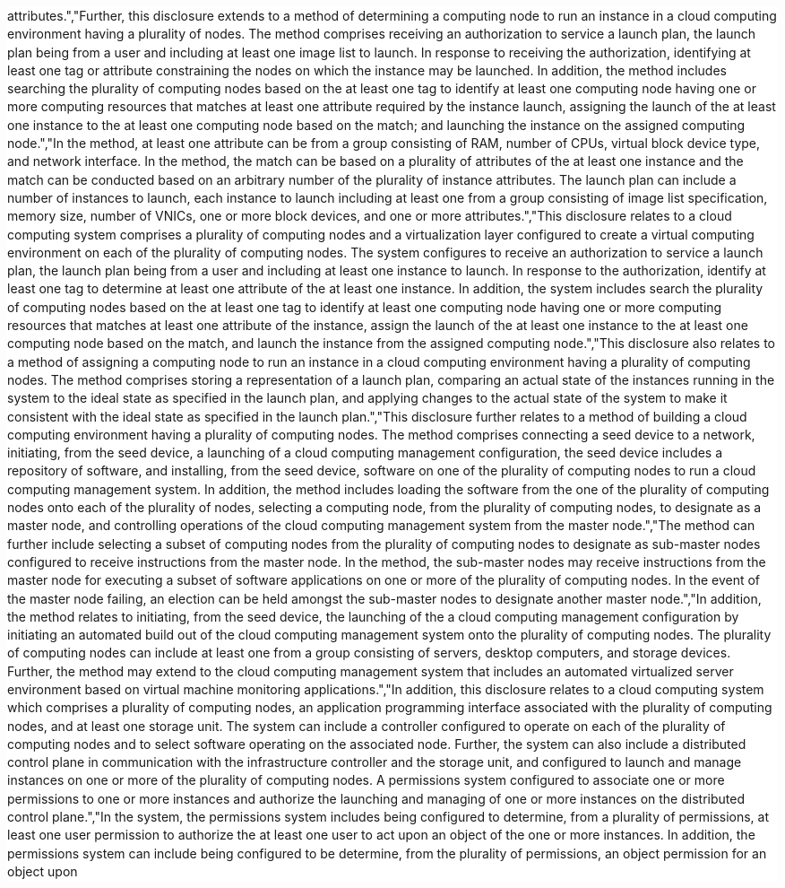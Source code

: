 attributes.","Further, this disclosure extends to a method of determining a computing node to run an instance in a cloud computing environment having a plurality of nodes. The method comprises receiving an authorization to service a launch plan, the launch plan being from a user and including at least one image list to launch. In response to receiving the authorization, identifying at least one tag or attribute constraining the nodes on which the instance may be launched. In addition, the method includes searching the plurality of computing nodes based on the at least one tag to identify at least one computing node having one or more computing resources that matches at least one attribute required by the instance launch, assigning the launch of the at least one instance to the at least one computing node based on the match; and launching the instance on the assigned computing node.","In the method, at least one attribute can be from a group consisting of RAM, number of CPUs, virtual block device type, and network interface. In the method, the match can be based on a plurality of attributes of the at least one instance and the match can be conducted based on an arbitrary number of the plurality of instance attributes. The launch plan can include a number of instances to launch, each instance to launch including at least one from a group consisting of image list specification, memory size, number of VNICs, one or more block devices, and one or more attributes.","This disclosure relates to a cloud computing system comprises a plurality of computing nodes and a virtualization layer configured to create a virtual computing environment on each of the plurality of computing nodes. The system configures to receive an authorization to service a launch plan, the launch plan being from a user and including at least one instance to launch. In response to the authorization, identify at least one tag to determine at least one attribute of the at least one instance. In addition, the system includes search the plurality of computing nodes based on the at least one tag to identify at least one computing node having one or more computing resources that matches at least one attribute of the instance, assign the launch of the at least one instance to the at least one computing node based on the match, and launch the instance from the assigned computing node.","This disclosure also relates to a method of assigning a computing node to run an instance in a cloud computing environment having a plurality of computing nodes. The method comprises storing a representation of a launch plan, comparing an actual state of the instances running in the system to the ideal state as specified in the launch plan, and applying changes to the actual state of the system to make it consistent with the ideal state as specified in the launch plan.","This disclosure further relates to a method of building a cloud computing environment having a plurality of computing nodes. The method comprises connecting a seed device to a network, initiating, from the seed device, a launching of a cloud computing management configuration, the seed device includes a repository of software, and installing, from the seed device, software on one of the plurality of computing nodes to run a cloud computing management system. In addition, the method includes loading the software from the one of the plurality of computing nodes onto each of the plurality of nodes, selecting a computing node, from the plurality of computing nodes, to designate as a master node, and controlling operations of the cloud computing management system from the master node.","The method can further include selecting a subset of computing nodes from the plurality of computing nodes to designate as sub-master nodes configured to receive instructions from the master node. In the method, the sub-master nodes may receive instructions from the master node for executing a subset of software applications on one or more of the plurality of computing nodes. In the event of the master node failing, an election can be held amongst the sub-master nodes to designate another master node.","In addition, the method relates to initiating, from the seed device, the launching of the a cloud computing management configuration by initiating an automated build out of the cloud computing management system onto the plurality of computing nodes. The plurality of computing nodes can include at least one from a group consisting of servers, desktop computers, and storage devices. Further, the method may extend to the cloud computing management system that includes an automated virtualized server environment based on virtual machine monitoring applications.","In addition, this disclosure relates to a cloud computing system which comprises a plurality of computing nodes, an application programming interface associated with the plurality of computing nodes, and at least one storage unit. The system can include a controller configured to operate on each of the plurality of computing nodes and to select software operating on the associated node. Further, the system can also include a distributed control plane in communication with the infrastructure controller and the storage unit, and configured to launch and manage instances on one or more of the plurality of computing nodes. A permissions system configured to associate one or more permissions to one or more instances and authorize the launching and managing of one or more instances on the distributed control plane.","In the system, the permissions system includes being configured to determine, from a plurality of permissions, at least one user permission to authorize the at least one user to act upon an object of the one or more instances. In addition, the permissions system can include being configured to be determine, from the plurality of permissions, an object permission for an object upon